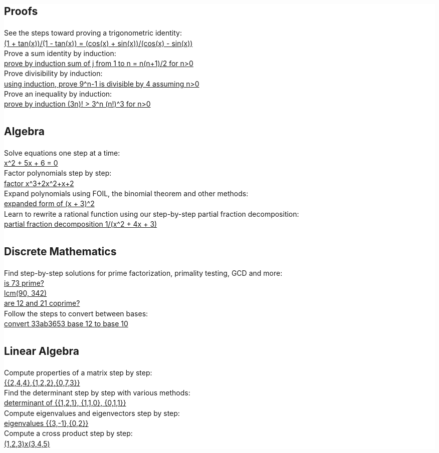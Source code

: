 ## Proofs
See the steps toward proving a trigonometric identity:  
[(1 + tan(x))/(1 - tan(x)) = (cos(x) + sin(x))/(cos(x) - sin(x))](https://wolfreealpha.github.io/#%281%20%2B%20tan%28x%29%29%2F%281%20%2d%20tan%28x%29%29%20%3D%20%28cos%28x%29%20%2B%20sin%28x%29%29%2F%28cos%28x%29%20%2d%20sin%28x%29%29)  
Prove a sum identity by induction:  
[prove by induction sum of j from 1 to n = n(n+1)/2 for n>0](https://wolfreealpha.github.io/#prove%20by%20induction%20sum%20of%20j%20from%201%20to%20n%20%3D%20n%28n%2B1%29%2F2%20for%20n%3E0)  
Prove divisibility by induction:  
[using induction, prove 9^n-1 is divisible by 4 assuming n>0](https://wolfreealpha.github.io/#using%20induction%2C%20prove%209%5En%2d1%20is%20divisible%20by%204%20assuming%20n%3E0)  
Prove an inequality by induction:  
[prove by induction (3n)! > 3^n (n!)^3 for n>0](https://wolfreealpha.github.io/#prove%20by%20induction%20%283n%29%21%20%3E%203%5En%20%28n%21%29%5E3%20for%20n%3E0)

## Algebra
Solve equations one step at a time:  
[x^2 + 5x + 6 = 0](https://wolfreealpha.github.io/#x%5E2%20%2B%205x%20%2B%206%20%3D%200)  
Factor polynomials step by step:  
[factor x^3+2x^2+x+2](https://wolfreealpha.github.io/#factor%20x%5E3%2B2x%5E2%2Bx%2B2)  
Expand polynomials using FOIL, the binomial theorem and other methods:  
[expanded form of (x + 3)^2](https://wolfreealpha.github.io/#expanded%20form%20of%20%28x%20%2B%203%29%5E2)  
Learn to rewrite a rational function using our step-by-step partial fraction decomposition:  
[partial fraction decomposition 1/(x^2 + 4x + 3)](https://wolfreealpha.github.io/#partial%20fraction%20decomposition%201%2F%28x%5E2%20%2B%204x%20%2B%203%29)

## Discrete Mathematics
Find step-by-step solutions for prime factorization, primality testing, GCD and more:  
[is 73 prime?](https://wolfreealpha.github.io/#is%2073%20prime%3F)  
[lcm(90, 342)](https://wolfreealpha.github.io/#lcm%2890%2C%20342%29)  
[are 12 and 21 coprime?](https://wolfreealpha.github.io/#are%2012%20and%2021%20coprime%3F)  
Follow the steps to convert between bases:  
[convert 33ab3653 base 12 to base 10](https://wolfreealpha.github.io/#convert%2033ab3653%20base%2012%20to%20base%2010)

## Linear Algebra
Compute properties of a matrix step by step:  
[{{2,4,4},{1,2,2},{0,7,3}}](https://wolfreealpha.github.io/#%7B%7B2%2C4%2C4%7D%2C%7B1%2C2%2C2%7D%2C%7B0%2C7%2C3%7D%7D)  
Find the determinant step by step with various methods:  
[determinant of {{1,2,1}, {1,1,0}, {0,1,1}}](https://wolfreealpha.github.io/#determinant%20of%20%7B%7B1%2C2%2C1%7D%2C%20%7B1%2C1%2C0%7D%2C%20%7B0%2C1%2C1%7D%7D)  
Compute eigenvalues and eigenvectors step by step:  
[eigenvalues {{3,-1},{0,2}}](https://wolfreealpha.github.io/#eigenvalues%20%7B%7B3%2C%2d1%7D%2C%7B0%2C2%7D%7D)  
Compute a cross product step by step:  
[(1,2,3)x(3,4,5)](https://wolfreealpha.github.io/#%281%2C2%2C3%29x%283%2C4%2C5%29)
